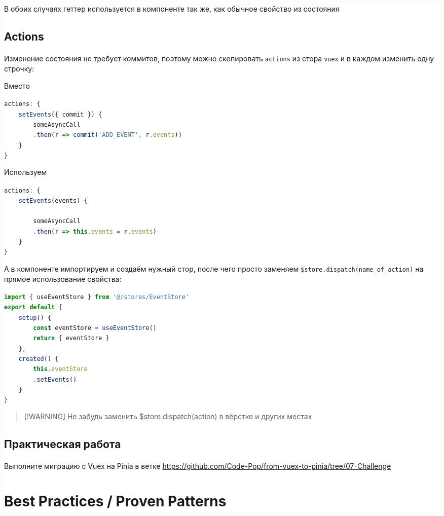 В обоих случаях геттер используется в компоненте так же, как обычное свойство из состояния

## Actions

Изменение состояния не требует коммитов, поэтому можно скопировать `actions` из стора `vuex` и в каждом изменить одну строчку:

Вместо
```js 
actions: {
	setEvents({ commit }) {
		someAsyncCall
		.then(r => commit('ADD_EVENT', r.events))
	}
}
```

Используем
```js
actions: {
	setEvents(events) {
		
		someAsyncCall
		.then(r => this.events = r.events)
	}
}
```

А в компоненте импортируем и создаём нужный стор, после чего просто заменяем `$store.dispatch(name_of_action)` на прямое использование свойства:

```js
import { useEventStore } from '@/stores/EventStore'
export default {
	setup() {
		const eventStore = useEventStore()
		return { eventStore }
	},
	created() {
		this.eventStore
		.setEvents()
	}	
}
```

> [!WARNING] Не забудь заменить $store.dispatch(action) в вёрстке и других местах

## Практическая работа

Выполните миграцию с Vuex на Pinia в ветке https://github.com/Code-Pop/from-vuex-to-pinia/tree/07-Challenge

# Best Practices / Proven Patterns
